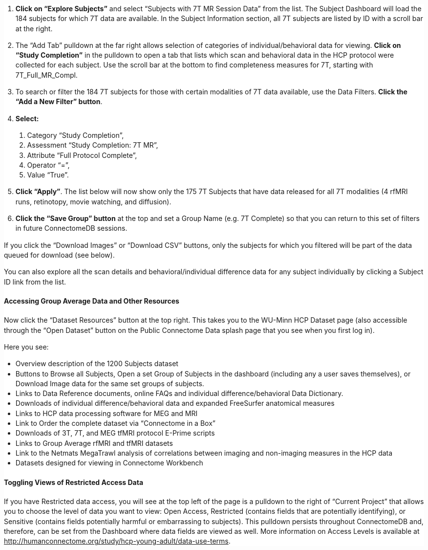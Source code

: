 1. **Click on “Explore Subjects”** and select “Subjects with 7T MR Session Data” from the list. The Subject Dashboard will load the 184 subjects for which 7T data are available. In the Subject Information section, all 7T subjects are listed by ID with a scroll bar at the right.
2. The “Add Tab” pulldown at the far right allows selection of categories of individual/behavioral data for viewing. **Click on “Study Completion”** in the pulldown to open a tab that lists which scan and behavioral data in the HCP protocol were collected for each subject. Use the scroll bar at the bottom to find completeness measures for 7T, starting with 7T\_Full\_MR\_Compl.
3. To search or filter the 184 7T subjects for those with certain modalities of 7T data available, use the Data Filters. **Click the “Add a New Filter” button**.
4. **Select:**   

	1. Category “Study Completion”,
	2. Assessment “Study Completion: 7T MR”,
	3. Attribute “Full Protocol Complete”,
	4. Operator “=”,
	5. Value “True”.
5. **Click “Apply”**. The list below will now show only the 175 7T Subjects that have data released for all 7T modalities (4 rfMRI runs, retinotopy, movie watching, and diffusion).
6. **Click the “Save Group” button** at the top and set a Group Name (e.g. 7T Complete) so that you can return to this set of filters in future ConnectomeDB sessions.

If you click the “Download Images” or “Download CSV” buttons, only the subjects for which you filtered will be part of the data queued for download (see below).

You can also explore all the scan details and behavioral/individual difference data for any subject individually by clicking a Subject ID link from the list.

#### Accessing Group Average Data and Other Resources

Now click the “Dataset Resources” button at the top right. This takes you to the WU-Minn HCP Dataset page (also accessible through the “Open Dataset” button on the Public Connectome Data splash page that you see when you first log in).

Here you see:

* Overview description of the 1200 Subjects dataset
* Buttons to Browse all Subjects, Open a set Group of Subjects in the dashboard (including any a user saves themselves), or Download Image data for the same set groups of subjects.
* Links to Data Reference documents, online FAQs and individual difference/behavioral Data Dictionary.
* Downloads of individual difference/behavioral data and expanded FreeSurfer anatomical measures
* Links to HCP data processing software for MEG and MRI
* Link to Order the complete dataset via “Connectome in a Box”
* Downloads of 3T, 7T, and MEG tfMRI protocol E-Prime scripts
* Links to Group Average rfMRI and tfMRI datasets
* Link to the Netmats MegaTrawl analysis of correlations between imaging and non-imaging measures in the HCP data
* Datasets designed for viewing in Connectome Workbench

#### Toggling Views of Restricted Access Data

If you have Restricted data access, you will see at the top left of the page is a pulldown to the right of “Current Project” that allows you to choose the level of data you want to view: Open Access, Restricted (contains fields that are potentially identifying), or Sensitive (contains fields potentially harmful or embarrassing to subjects). This pulldown persists throughout ConnectomeDB and, therefore, can be set from the Dashboard where data fields are viewed as well. More information on Access Levels is available at <http://humanconnectome.org/study/hcp-young-adult/data-use-terms>.
